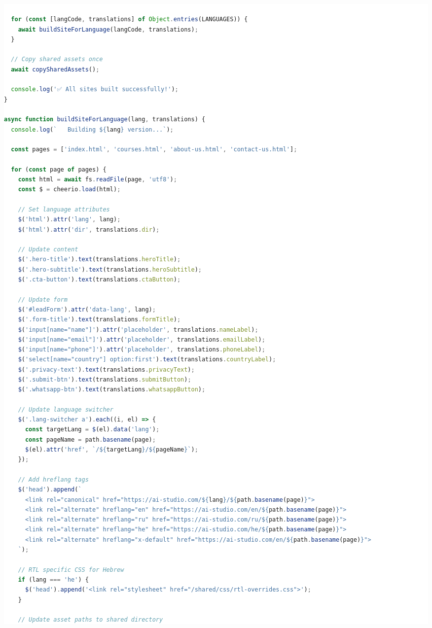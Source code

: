 ```javascript
  
  for (const [langCode, translations] of Object.entries(LANGUAGES)) {
    await buildSiteForLanguage(langCode, translations);
  }
  
  // Copy shared assets once
  await copySharedAssets();
  
  console.log('✅ All sites built successfully!');
}

async function buildSiteForLanguage(lang, translations) {
  console.log(`   Building ${lang} version...`);
  
  const pages = ['index.html', 'courses.html', 'about-us.html', 'contact-us.html'];
  
  for (const page of pages) {
    const html = await fs.readFile(page, 'utf8');
    const $ = cheerio.load(html);
    
    // Set language attributes
    $('html').attr('lang', lang);
    $('html').attr('dir', translations.dir);
    
    // Update content
    $('.hero-title').text(translations.heroTitle);
    $('.hero-subtitle').text(translations.heroSubtitle);
    $('.cta-button').text(translations.ctaButton);
    
    // Update form
    $('#leadForm').attr('data-lang', lang);
    $('.form-title').text(translations.formTitle);
    $('input[name="name"]').attr('placeholder', translations.nameLabel);
    $('input[name="email"]').attr('placeholder', translations.emailLabel);
    $('input[name="phone"]').attr('placeholder', translations.phoneLabel);
    $('select[name="country"] option:first').text(translations.countryLabel);
    $('.privacy-text').text(translations.privacyText);
    $('.submit-btn').text(translations.submitButton);
    $('.whatsapp-btn').text(translations.whatsappButton);
    
    // Update language switcher
    $('.lang-switcher a').each((i, el) => {
      const targetLang = $(el).data('lang');
      const pageName = path.basename(page);
      $(el).attr('href', `/${targetLang}/${pageName}`);
    });
    
    // Add hreflang tags
    $('head').append(`
      <link rel="canonical" href="https://ai-studio.com/${lang}/${path.basename(page)}">
      <link rel="alternate" hreflang="en" href="https://ai-studio.com/en/${path.basename(page)}">
      <link rel="alternate" hreflang="ru" href="https://ai-studio.com/ru/${path.basename(page)}">
      <link rel="alternate" hreflang="he" href="https://ai-studio.com/he/${path.basename(page)}">
      <link rel="alternate" hreflang="x-default" href="https://ai-studio.com/en/${path.basename(page)}">
    `);
    
    // RTL specific CSS for Hebrew
    if (lang === 'he') {
      $('head').append('<link rel="stylesheet" href="/shared/css/rtl-overrides.css">');
    }
    
    // Update asset paths to shared directory
```